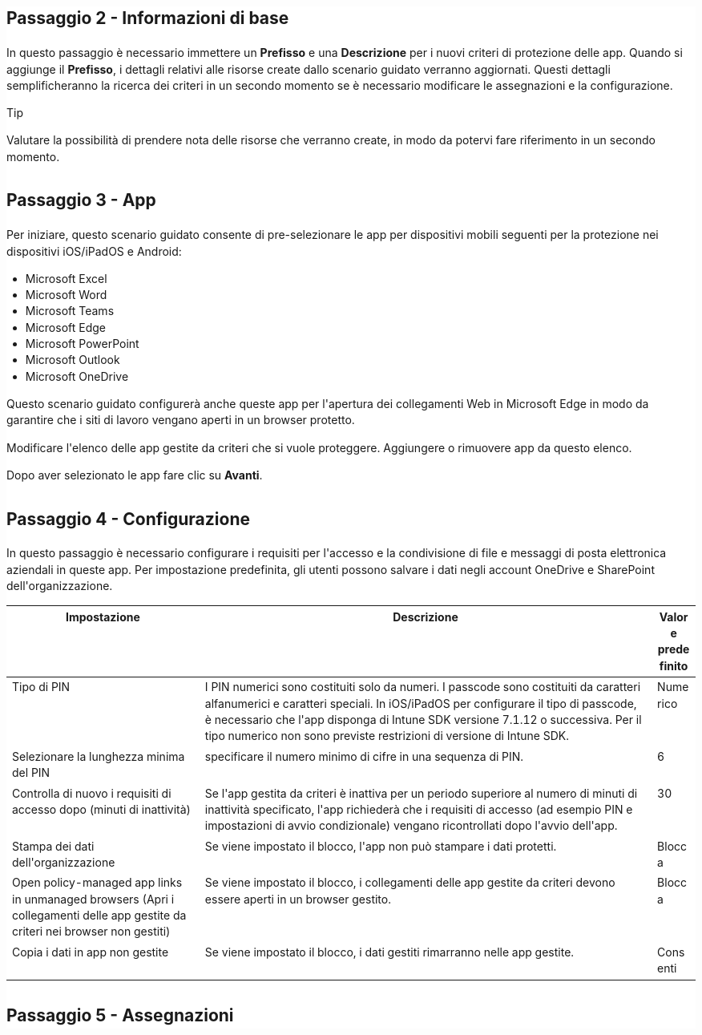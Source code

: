 ## <a name="step-2---basics"></a>Passaggio 2 - Informazioni di base

In questo passaggio è necessario immettere un **Prefisso** e una **Descrizione** per i nuovi criteri di protezione delle app. Quando si aggiunge il **Prefisso**, i dettagli relativi alle risorse create dallo scenario guidato verranno aggiornati. Questi dettagli semplificheranno la ricerca dei criteri in un secondo momento se è necessario modificare le assegnazioni e la configurazione. 

> [!TIP]
> Valutare la possibilità di prendere nota delle risorse che verranno create, in modo da potervi fare riferimento in un secondo momento.

## <a name="step-3---apps"></a>Passaggio 3 - App

Per iniziare, questo scenario guidato consente di pre-selezionare le app per dispositivi mobili seguenti per la protezione nei dispositivi iOS/iPadOS e Android:
- Microsoft Excel 
- Microsoft Word 
- Microsoft Teams 
- Microsoft Edge 
- Microsoft PowerPoint 
- Microsoft Outlook 
- Microsoft OneDrive 

Questo scenario guidato configurerà anche queste app per l'apertura dei collegamenti Web in Microsoft Edge in modo da garantire che i siti di lavoro vengano aperti in un browser protetto.

Modificare l'elenco delle app gestite da criteri che si vuole proteggere. Aggiungere o rimuovere app da questo elenco. 

Dopo aver selezionato le app fare clic su **Avanti**.

## <a name="step-4---configuration"></a>Passaggio 4 - Configurazione

In questo passaggio è necessario configurare i requisiti per l'accesso e la condivisione di file e messaggi di posta elettronica aziendali in queste app. Per impostazione predefinita, gli utenti possono salvare i dati negli account OneDrive e SharePoint dell'organizzazione.

| Impostazione | Descrizione | Valore predefinito |
|---------------------------------------------------------------|-------------------------------------------------------------------------------------------------------------------------------------------------------------------------------------------------------------------------------------------------------------------------------------|---------------|
| Tipo di PIN | I PIN numerici sono costituiti solo da numeri. I passcode sono costituiti da caratteri alfanumerici e caratteri speciali.  In iOS/iPadOS per configurare il tipo di passcode, è necessario che l'app disponga di Intune SDK versione 7.1.12 o successiva. Per il tipo numerico non sono previste restrizioni di versione di Intune SDK. | Numerico |
| Selezionare la lunghezza minima del PIN | specificare il numero minimo di cifre in una sequenza di PIN. | 6 |
| Controlla di nuovo i requisiti di accesso dopo (minuti di inattività) | Se l'app gestita da criteri è inattiva per un periodo superiore al numero di minuti di inattività specificato, l'app richiederà che i requisiti di accesso (ad esempio PIN e impostazioni di avvio condizionale) vengano ricontrollati dopo l'avvio dell'app. | 30 |
| Stampa dei dati dell'organizzazione | Se viene impostato il blocco, l'app non può stampare i dati protetti. | Blocca |
| Open policy-managed app links in unmanaged browsers (Apri i collegamenti delle app gestite da criteri nei browser non gestiti) | Se viene impostato il blocco, i collegamenti delle app gestite da criteri devono essere aperti in un browser gestito. | Blocca |
| Copia i dati in app non gestite | Se viene impostato il blocco, i dati gestiti rimarranno nelle app gestite. | Consenti |

## <a name="step-5---assignments"></a>Passaggio 5 - Assegnazioni
